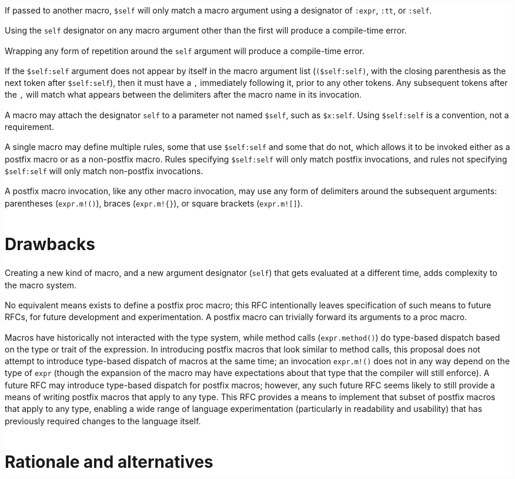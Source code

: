 If passed to another macro, `$self` will only match a macro argument using a
designator of `:expr`, `:tt`, or `:self`.

Using the `self` designator on any macro argument other than the first will
produce a compile-time error.

Wrapping any form of repetition around the `self` argument will produce a
compile-time error.

If the `$self:self` argument does not appear by itself in the macro argument
list (`($self:self)`, with the closing parenthesis as the next token after
`$self:self`), then it must have a `,` immediately following it, prior to any
other tokens. Any subsequent tokens after the `,` will match what appears
between the delimiters after the macro name in its invocation.

A macro may attach the designator `self` to a parameter not named `$self`, such
as `$x:self`. Using `$self:self` is a convention, not a requirement.

A single macro may define multiple rules, some that use `$self:self` and some
that do not, which allows it to be invoked either as a postfix macro or as a
non-postfix macro. Rules specifying `$self:self` will only match postfix
invocations, and rules not specifying `$self:self` will only match non-postfix
invocations.

A postfix macro invocation, like any other macro invocation, may use any form
of delimiters around the subsequent arguments: parentheses (`expr.m!()`),
braces (`expr.m!{}`), or square brackets (`expr.m![]`).

# Drawbacks
[drawbacks]: #drawbacks

Creating a new kind of macro, and a new argument designator (`self`) that gets
evaluated at a different time, adds complexity to the macro system.

No equivalent means exists to define a postfix proc macro; this RFC
intentionally leaves specification of such means to future RFCs, for future
development and experimentation. A postfix macro can trivially forward its
arguments to a proc macro.

Macros have historically not interacted with the type system, while method
calls (`expr.method()`) do type-based dispatch based on the type or trait of
the expression. In introducing postfix macros that look similar to method
calls, this proposal does not attempt to introduce type-based dispatch of
macros at the same time; an invocation `expr.m!()` does not in any way depend
on the type of `expr` (though the expansion of the macro may have expectations
about that type that the compiler will still enforce). A future RFC may
introduce type-based dispatch for postfix macros; however, any such future RFC
seems likely to still provide a means of writing postfix macros that apply to
any type. This RFC provides a means to implement that subset of postfix macros
that apply to any type, enabling a wide range of language experimentation
(particularly in readability and usability) that has previously required
changes to the language itself.

# Rationale and alternatives
[alternatives]: #alternatives


[summary]: #summary
[motivation]: #motivation
[guide-level-explanation]: #guide-level-explanation
[reference-level-explanation]: #reference-level-explanation
[prior-art]: #prior-art